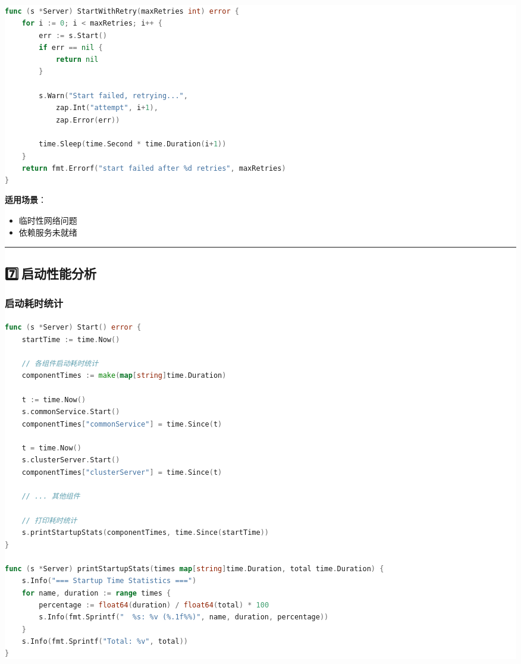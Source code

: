 ```go
func (s *Server) StartWithRetry(maxRetries int) error {
    for i := 0; i < maxRetries; i++ {
        err := s.Start()
        if err == nil {
            return nil
        }

        s.Warn("Start failed, retrying...",
            zap.Int("attempt", i+1),
            zap.Error(err))

        time.Sleep(time.Second * time.Duration(i+1))
    }
    return fmt.Errorf("start failed after %d retries", maxRetries)
}
```

**适用场景**：
- 临时性网络问题
- 依赖服务未就绪

---

## 7️⃣ 启动性能分析

### **启动耗时统计**

```go
func (s *Server) Start() error {
    startTime := time.Now()

    // 各组件启动耗时统计
    componentTimes := make(map[string]time.Duration)

    t := time.Now()
    s.commonService.Start()
    componentTimes["commonService"] = time.Since(t)

    t = time.Now()
    s.clusterServer.Start()
    componentTimes["clusterServer"] = time.Since(t)

    // ... 其他组件

    // 打印耗时统计
    s.printStartupStats(componentTimes, time.Since(startTime))
}

func (s *Server) printStartupStats(times map[string]time.Duration, total time.Duration) {
    s.Info("=== Startup Time Statistics ===")
    for name, duration := range times {
        percentage := float64(duration) / float64(total) * 100
        s.Info(fmt.Sprintf("  %s: %v (%.1f%%)", name, duration, percentage))
    }
    s.Info(fmt.Sprintf("Total: %v", total))
}
```
